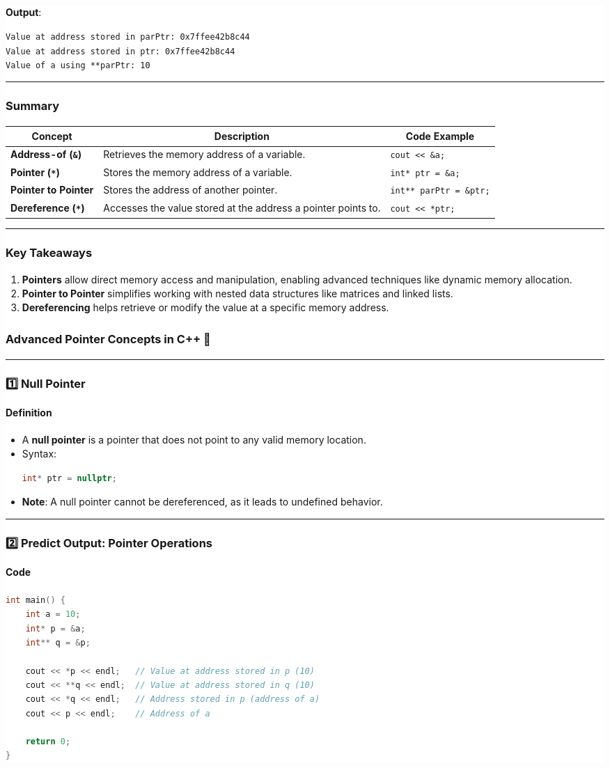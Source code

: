 **Output**:  
```
Value at address stored in parPtr: 0x7ffee42b8c44  
Value at address stored in ptr: 0x7ffee42b8c44  
Value of a using **parPtr: 10  
```  

---

### **Summary**  

| **Concept**          | **Description**                                                                                                                                              | **Code Example**                                                  |  
|-----------------------|--------------------------------------------------------------------------------------------------------------------------------------------------------------|--------------------------------------------------------------------|  
| **Address-of (`&`)**  | Retrieves the memory address of a variable.                                                                                                                  | `cout << &a;`                                                     |  
| **Pointer (`*`)**     | Stores the memory address of a variable.                                                                                                                     | `int* ptr = &a;`                                                  |  
| **Pointer to Pointer**| Stores the address of another pointer.                                                                                                                       | `int** parPtr = &ptr;`                                            |  
| **Dereference (`*`)** | Accesses the value stored at the address a pointer points to.                                                                                                | `cout << *ptr;`                                                   |  

---

### **Key Takeaways**  

1. **Pointers** allow direct memory access and manipulation, enabling advanced techniques like dynamic memory allocation.  
2. **Pointer to Pointer** simplifies working with nested data structures like matrices and linked lists.  
3. **Dereferencing** helps retrieve or modify the value at a specific memory address.  
 
### **Advanced Pointer Concepts in C++** 🚀  

---

### **1️⃣ Null Pointer**  

#### **Definition**  
- A **null pointer** is a pointer that does not point to any valid memory location.  
- Syntax:  
  ```cpp  
  int* ptr = nullptr;  
  ```  
- **Note**: A null pointer cannot be dereferenced, as it leads to undefined behavior.  

---

### **2️⃣ Predict Output: Pointer Operations**  

#### **Code**  
```cpp  
int main() {  
    int a = 10;  
    int* p = &a;  
    int** q = &p;  

    cout << *p << endl;   // Value at address stored in p (10)  
    cout << **q << endl;  // Value at address stored in q (10)  
    cout << *q << endl;   // Address stored in p (address of a)  
    cout << p << endl;    // Address of a  

    return 0;  
}  
```  
